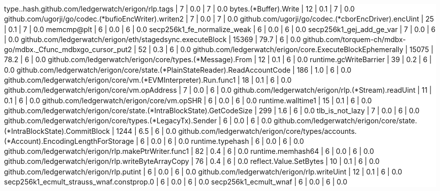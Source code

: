 type..hash.github.com/ledgerwatch/erigon/rlp.tags                                     |      7 |   0.0 |    7 |   0.0
bytes.(*Buffer).Write                                                                 |     12 |   0.1 |    7 |   0.0
github.com/ugorji/go/codec.(*bufioEncWriter).writen2                                  |      7 |   0.0 |    7 |   0.0
github.com/ugorji/go/codec.(*cborEncDriver).encUint                                   |     25 |   0.1 |    7 |   0.0
memcmp@plt                                                                            |      6 |   0.0 |    6 |   0.0
secp256k1_fe_normalize_weak                                                           |      6 |   0.0 |    6 |   0.0
secp256k1_gej_add_ge_var                                                              |      7 |   0.0 |    6 |   0.0
github.com/ledgerwatch/erigon/eth/stagedsync.executeBlock                             |  15369 |  79.7 |    6 |   0.0
github.com/torquem-ch/mdbx-go/mdbx._Cfunc_mdbxgo_cursor_put2                          |     52 |   0.3 |    6 |   0.0
github.com/ledgerwatch/erigon/core.ExecuteBlockEphemerally                            |  15075 |  78.2 |    6 |   0.0
github.com/ledgerwatch/erigon/core/types.(*Message).From                              |     12 |   0.1 |    6 |   0.0
runtime.gcWriteBarrier                                                                |     39 |   0.2 |    6 |   0.0
github.com/ledgerwatch/erigon/core/state.(*PlainStateReader).ReadAccountCode          |    186 |   1.0 |    6 |   0.0
github.com/ledgerwatch/erigon/core/vm.(*EVMInterpreter).Run.func1                     |     18 |   0.1 |    6 |   0.0
github.com/ledgerwatch/erigon/core/vm.opAddress                                       |      7 |   0.0 |    6 |   0.0
github.com/ledgerwatch/erigon/rlp.(*Stream).readUint                                  |     11 |   0.1 |    6 |   0.0
github.com/ledgerwatch/erigon/core/vm.opSHR                                           |      6 |   0.0 |    6 |   0.0
runtime.walltime1                                                                     |     15 |   0.1 |    6 |   0.0
github.com/ledgerwatch/erigon/core/state.(*IntraBlockState).GetCodeSize               |    299 |   1.6 |    6 |   0.0
tlb_is_not_lazy                                                                       |      7 |   0.0 |    6 |   0.0
github.com/ledgerwatch/erigon/core/types.(*LegacyTx).Sender                           |      6 |   0.0 |    6 |   0.0
github.com/ledgerwatch/erigon/core/state.(*IntraBlockState).CommitBlock               |   1244 |   6.5 |    6 |   0.0
github.com/ledgerwatch/erigon/core/types/accounts.(*Account).EncodingLengthForStorage |      6 |   0.0 |    6 |   0.0
runtime.typehash                                                                      |      6 |   0.0 |    6 |   0.0
github.com/ledgerwatch/erigon/rlp.makePtrWriter.func1                                 |     82 |   0.4 |    6 |   0.0
runtime.memhash64                                                                     |      6 |   0.0 |    6 |   0.0
github.com/ledgerwatch/erigon/rlp.writeByteArrayCopy                                  |     76 |   0.4 |    6 |   0.0
reflect.Value.SetBytes                                                                |     10 |   0.1 |    6 |   0.0
github.com/ledgerwatch/erigon/rlp.putint                                              |      6 |   0.0 |    6 |   0.0
github.com/ledgerwatch/erigon/rlp.writeUint                                           |     12 |   0.1 |    6 |   0.0
secp256k1_ecmult_strauss_wnaf.constprop.0                                             |      6 |   0.0 |    6 |   0.0
secp256k1_ecmult_wnaf                                                                 |      6 |   0.0 |    6 |   0.0